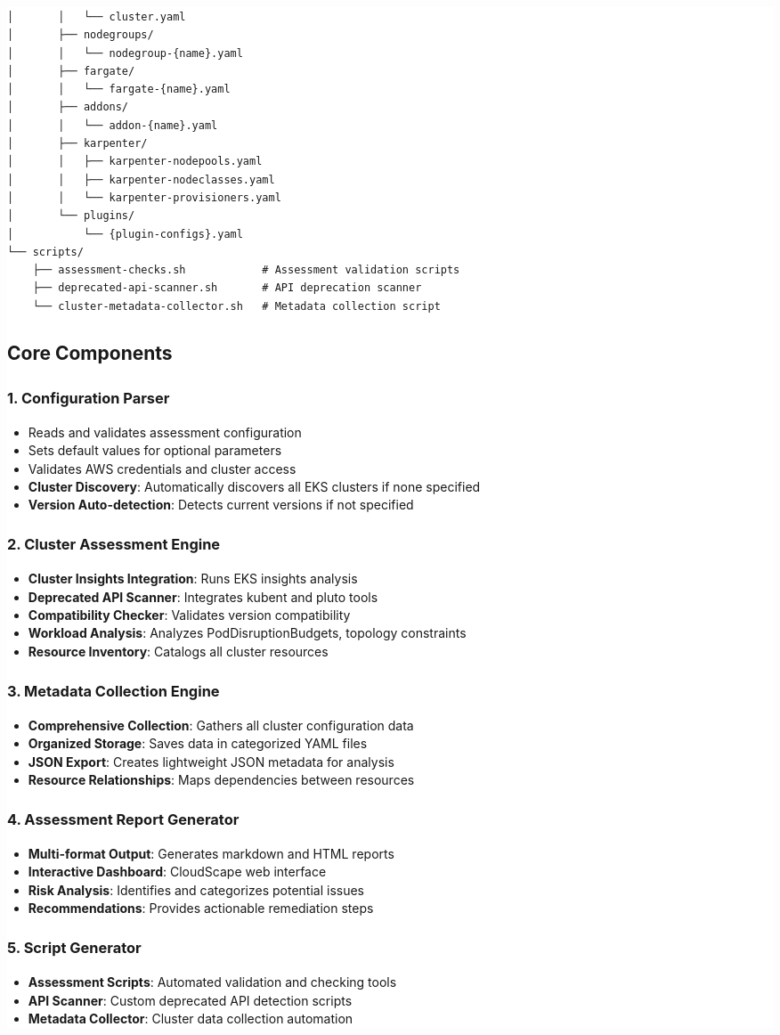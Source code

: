 ```
│       │   └── cluster.yaml
│       ├── nodegroups/
│       │   └── nodegroup-{name}.yaml
│       ├── fargate/
│       │   └── fargate-{name}.yaml
│       ├── addons/
│       │   └── addon-{name}.yaml
│       ├── karpenter/
│       │   ├── karpenter-nodepools.yaml
│       │   ├── karpenter-nodeclasses.yaml
│       │   └── karpenter-provisioners.yaml
│       └── plugins/
│           └── {plugin-configs}.yaml
└── scripts/
    ├── assessment-checks.sh            # Assessment validation scripts
    ├── deprecated-api-scanner.sh       # API deprecation scanner
    └── cluster-metadata-collector.sh   # Metadata collection script
```

## Core Components

### 1. Configuration Parser
- Reads and validates assessment configuration
- Sets default values for optional parameters
- Validates AWS credentials and cluster access
- **Cluster Discovery**: Automatically discovers all EKS clusters if none specified
- **Version Auto-detection**: Detects current versions if not specified

### 2. Cluster Assessment Engine
- **Cluster Insights Integration**: Runs EKS insights analysis
- **Deprecated API Scanner**: Integrates kubent and pluto tools
- **Compatibility Checker**: Validates version compatibility
- **Workload Analysis**: Analyzes PodDisruptionBudgets, topology constraints
- **Resource Inventory**: Catalogs all cluster resources

### 3. Metadata Collection Engine
- **Comprehensive Collection**: Gathers all cluster configuration data
- **Organized Storage**: Saves data in categorized YAML files
- **JSON Export**: Creates lightweight JSON metadata for analysis
- **Resource Relationships**: Maps dependencies between resources

### 4. Assessment Report Generator
- **Multi-format Output**: Generates markdown and HTML reports
- **Interactive Dashboard**: CloudScape web interface
- **Risk Analysis**: Identifies and categorizes potential issues
- **Recommendations**: Provides actionable remediation steps

### 5. Script Generator
- **Assessment Scripts**: Automated validation and checking tools
- **API Scanner**: Custom deprecated API detection scripts
- **Metadata Collector**: Cluster data collection automation
